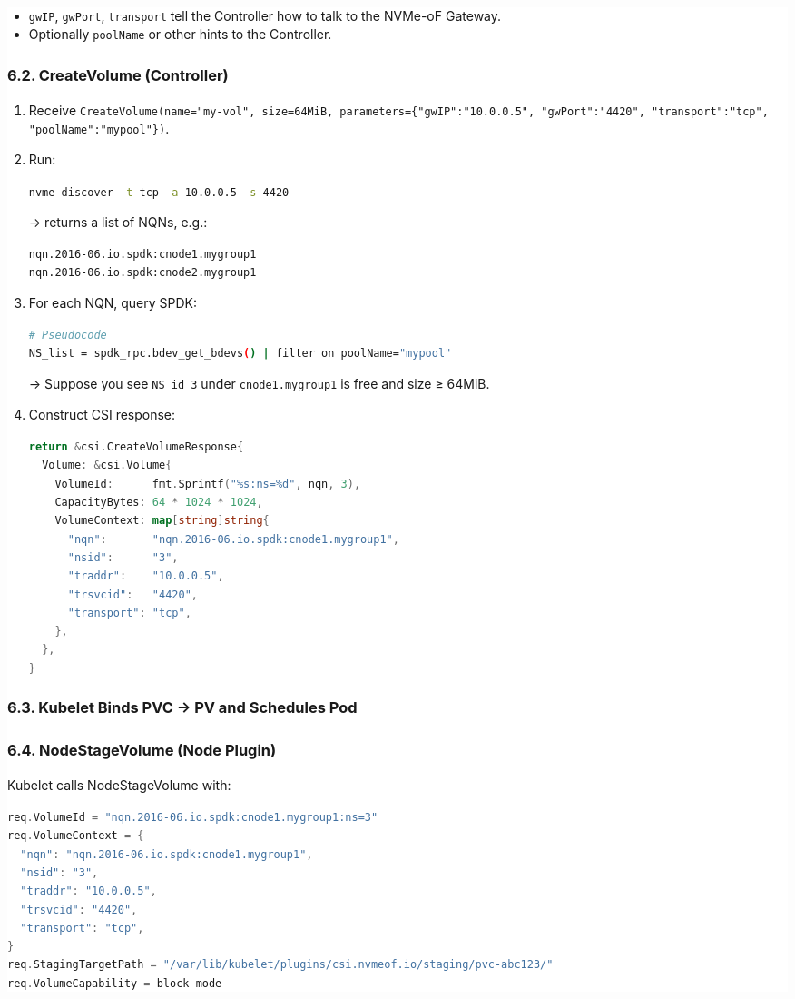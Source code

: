 * `gwIP`, `gwPort`, `transport` tell the Controller how to talk to the NVMe-oF Gateway.
* Optionally `poolName` or other hints to the Controller.

### 6.2. CreateVolume (Controller)

1. Receive `CreateVolume(name="my-vol", size=64MiB, parameters={"gwIP":"10.0.0.5", "gwPort":"4420", "transport":"tcp", "poolName":"mypool"})`.
2. Run:

   ```bash
   nvme discover -t tcp -a 10.0.0.5 -s 4420
   ```

   → returns a list of NQNs, e.g.:

   ```
   nqn.2016-06.io.spdk:cnode1.mygroup1
   nqn.2016-06.io.spdk:cnode2.mygroup1
   ```
3. For each NQN, query SPDK:

   ```bash
   # Pseudocode
   NS_list = spdk_rpc.bdev_get_bdevs() | filter on poolName="mypool"
   ```

   → Suppose you see `NS id 3` under `cnode1.mygroup1` is free and size ≥ 64MiB.
4. Construct CSI response:

   ```go
   return &csi.CreateVolumeResponse{
     Volume: &csi.Volume{
       VolumeId:      fmt.Sprintf("%s:ns=%d", nqn, 3),
       CapacityBytes: 64 * 1024 * 1024,
       VolumeContext: map[string]string{
         "nqn":       "nqn.2016-06.io.spdk:cnode1.mygroup1",
         "nsid":      "3",
         "traddr":    "10.0.0.5",
         "trsvcid":   "4420",
         "transport": "tcp",
       },
     },
   }
   ```

### 6.3. Kubelet Binds PVC → PV and Schedules Pod

### 6.4. NodeStageVolume (Node Plugin)

Kubelet calls NodeStageVolume with:

```go
req.VolumeId = "nqn.2016-06.io.spdk:cnode1.mygroup1:ns=3"
req.VolumeContext = {
  "nqn": "nqn.2016-06.io.spdk:cnode1.mygroup1",
  "nsid": "3",
  "traddr": "10.0.0.5",
  "trsvcid": "4420",
  "transport": "tcp",
}
req.StagingTargetPath = "/var/lib/kubelet/plugins/csi.nvmeof.io/staging/pvc-abc123/"
req.VolumeCapability = block mode
```
